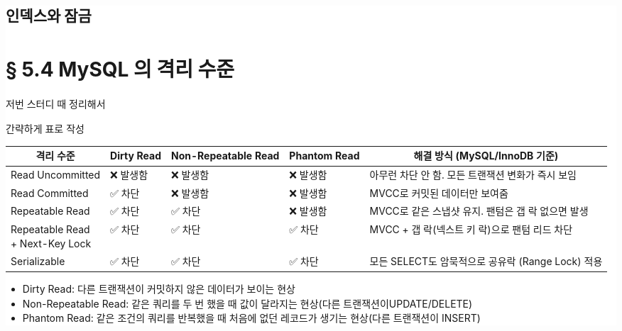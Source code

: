 ## 인덱스와 잠금

# § 5.4 MySQL 의 격리 수준

저번 스터디 때 정리해서

간략하게 표로 작성

| 격리 수준 | Dirty Read | Non-Repeatable Read | Phantom Read | 해결 방식 (MySQL/InnoDB 기준) |
| --- | --- | --- | --- | --- |
| Read Uncommitted | ❌ 발생함 | ❌ 발생함 | ❌ 발생함 | 아무런 차단 안 함. 모든 트랜잭션 변화가 즉시 보임 |
| Read Committed | ✅ 차단 | ❌ 발생함 | ❌ 발생함 | MVCC로 커밋된 데이터만 보여줌 |
| Repeatable Read | ✅ 차단 | ✅ 차단 | ❌ 발생함 | MVCC로 같은 스냅샷 유지. 팬텀은 갭 락 없으면 발생 |
| Repeatable Read<br>+ Next-Key Lock | ✅ 차단 | ✅ 차단 | ✅ 차단 | MVCC + 갭 락(넥스트 키 락)으로 팬텀 리드 차단 |
| Serializable | ✅ 차단 | ✅ 차단 | ✅ 차단 | 모든 SELECT도 암묵적으로 공유락 (Range Lock) 적용 |
- Dirty Read: 다른 트랜잭션이 커밋하지 않은 데이터가 보이는 현상
- Non-Repeatable Read: 같은 쿼리를 두 번 했을 때 값이 달라지는 현상(다른 트랜잭션이UPDATE/DELETE)
- Phantom Read: 같은 조건의 쿼리를 반복했을 때 처음에 없던 레코드가 생기는 현상(다른 트랜잭션이 INSERT)